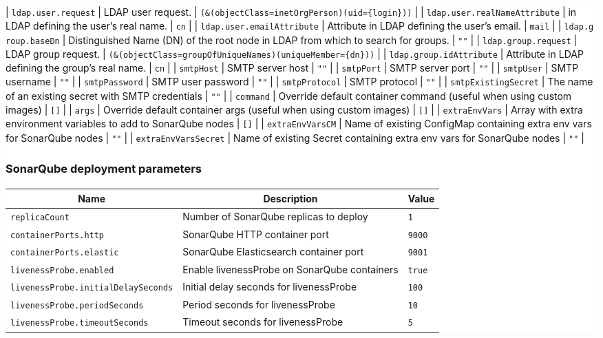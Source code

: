 | `ldap.user.request`           | LDAP user request.                                                                                                                                                        | `(&(objectClass=inetOrgPerson)(uid={login}))`            |
| `ldap.user.realNameAttribute` | in LDAP defining the user’s real name.                                                                                                                                    | `cn`                                                     |
| `ldap.user.emailAttribute`    | Attribute in LDAP defining the user’s email.                                                                                                                              | `mail`                                                   |
| `ldap.group.baseDn`           | Distinguished Name (DN) of the root node in LDAP from which to search for groups.                                                                                         | `""`                                                     |
| `ldap.group.request`          | LDAP group request.                                                                                                                                                       | `(&(objectClass=groupOfUniqueNames)(uniqueMember={dn}))` |
| `ldap.group.idAttribute`      | Attribute in LDAP defining the group’s real name.                                                                                                                         | `cn`                                                     |
| `smtpHost`                    | SMTP server host                                                                                                                                                          | `""`                                                     |
| `smtpPort`                    | SMTP server port                                                                                                                                                          | `""`                                                     |
| `smtpUser`                    | SMTP username                                                                                                                                                             | `""`                                                     |
| `smtpPassword`                | SMTP user password                                                                                                                                                        | `""`                                                     |
| `smtpProtocol`                | SMTP protocol                                                                                                                                                             | `""`                                                     |
| `smtpExistingSecret`          | The name of an existing secret with SMTP credentials                                                                                                                      | `""`                                                     |
| `command`                     | Override default container command (useful when using custom images)                                                                                                      | `[]`                                                     |
| `args`                        | Override default container args (useful when using custom images)                                                                                                         | `[]`                                                     |
| `extraEnvVars`                | Array with extra environment variables to add to SonarQube nodes                                                                                                          | `[]`                                                     |
| `extraEnvVarsCM`              | Name of existing ConfigMap containing extra env vars for SonarQube nodes                                                                                                  | `""`                                                     |
| `extraEnvVarsSecret`          | Name of existing Secret containing extra env vars for SonarQube nodes                                                                                                     | `""`                                                     |


### SonarQube deployment parameters

| Name                                    | Description                                                                               | Value           |
| --------------------------------------- | ----------------------------------------------------------------------------------------- | --------------- |
| `replicaCount`                          | Number of SonarQube replicas to deploy                                                    | `1`             |
| `containerPorts.http`                   | SonarQube HTTP container port                                                             | `9000`          |
| `containerPorts.elastic`                | SonarQube Elasticsearch container port                                                    | `9001`          |
| `livenessProbe.enabled`                 | Enable livenessProbe on SonarQube containers                                              | `true`          |
| `livenessProbe.initialDelaySeconds`     | Initial delay seconds for livenessProbe                                                   | `100`           |
| `livenessProbe.periodSeconds`           | Period seconds for livenessProbe                                                          | `10`            |
| `livenessProbe.timeoutSeconds`          | Timeout seconds for livenessProbe                                                         | `5`             |